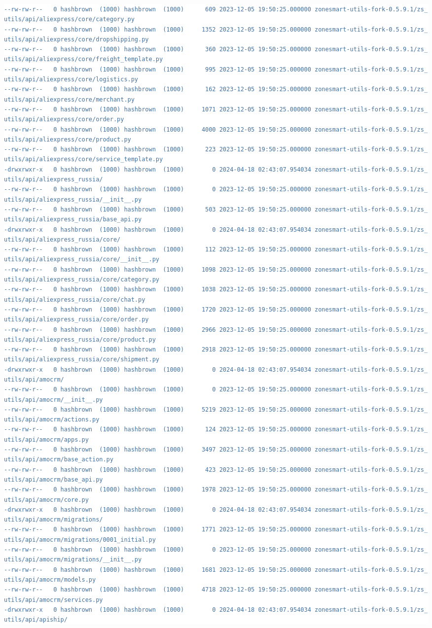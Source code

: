 ```diff
--rw-rw-r--   0 hashbrown  (1000) hashbrown  (1000)      609 2023-12-05 19:50:25.000000 zonesmart-utils-fork-0.5.9.1/zs_utils/api/aliexpress/core/category.py
--rw-rw-r--   0 hashbrown  (1000) hashbrown  (1000)     1352 2023-12-05 19:50:25.000000 zonesmart-utils-fork-0.5.9.1/zs_utils/api/aliexpress/core/dropshipping.py
--rw-rw-r--   0 hashbrown  (1000) hashbrown  (1000)      360 2023-12-05 19:50:25.000000 zonesmart-utils-fork-0.5.9.1/zs_utils/api/aliexpress/core/freight_template.py
--rw-rw-r--   0 hashbrown  (1000) hashbrown  (1000)      995 2023-12-05 19:50:25.000000 zonesmart-utils-fork-0.5.9.1/zs_utils/api/aliexpress/core/logistics.py
--rw-rw-r--   0 hashbrown  (1000) hashbrown  (1000)      162 2023-12-05 19:50:25.000000 zonesmart-utils-fork-0.5.9.1/zs_utils/api/aliexpress/core/merchant.py
--rw-rw-r--   0 hashbrown  (1000) hashbrown  (1000)     1071 2023-12-05 19:50:25.000000 zonesmart-utils-fork-0.5.9.1/zs_utils/api/aliexpress/core/order.py
--rw-rw-r--   0 hashbrown  (1000) hashbrown  (1000)     4000 2023-12-05 19:50:25.000000 zonesmart-utils-fork-0.5.9.1/zs_utils/api/aliexpress/core/product.py
--rw-rw-r--   0 hashbrown  (1000) hashbrown  (1000)      223 2023-12-05 19:50:25.000000 zonesmart-utils-fork-0.5.9.1/zs_utils/api/aliexpress/core/service_template.py
-drwxrwxr-x   0 hashbrown  (1000) hashbrown  (1000)        0 2024-04-18 02:43:07.954034 zonesmart-utils-fork-0.5.9.1/zs_utils/api/aliexpress_russia/
--rw-rw-r--   0 hashbrown  (1000) hashbrown  (1000)        0 2023-12-05 19:50:25.000000 zonesmart-utils-fork-0.5.9.1/zs_utils/api/aliexpress_russia/__init__.py
--rw-rw-r--   0 hashbrown  (1000) hashbrown  (1000)      503 2023-12-05 19:50:25.000000 zonesmart-utils-fork-0.5.9.1/zs_utils/api/aliexpress_russia/base_api.py
-drwxrwxr-x   0 hashbrown  (1000) hashbrown  (1000)        0 2024-04-18 02:43:07.954034 zonesmart-utils-fork-0.5.9.1/zs_utils/api/aliexpress_russia/core/
--rw-rw-r--   0 hashbrown  (1000) hashbrown  (1000)      112 2023-12-05 19:50:25.000000 zonesmart-utils-fork-0.5.9.1/zs_utils/api/aliexpress_russia/core/__init__.py
--rw-rw-r--   0 hashbrown  (1000) hashbrown  (1000)     1098 2023-12-05 19:50:25.000000 zonesmart-utils-fork-0.5.9.1/zs_utils/api/aliexpress_russia/core/category.py
--rw-rw-r--   0 hashbrown  (1000) hashbrown  (1000)     1038 2023-12-05 19:50:25.000000 zonesmart-utils-fork-0.5.9.1/zs_utils/api/aliexpress_russia/core/chat.py
--rw-rw-r--   0 hashbrown  (1000) hashbrown  (1000)     1720 2023-12-05 19:50:25.000000 zonesmart-utils-fork-0.5.9.1/zs_utils/api/aliexpress_russia/core/order.py
--rw-rw-r--   0 hashbrown  (1000) hashbrown  (1000)     2966 2023-12-05 19:50:25.000000 zonesmart-utils-fork-0.5.9.1/zs_utils/api/aliexpress_russia/core/product.py
--rw-rw-r--   0 hashbrown  (1000) hashbrown  (1000)     2918 2023-12-05 19:50:25.000000 zonesmart-utils-fork-0.5.9.1/zs_utils/api/aliexpress_russia/core/shipment.py
-drwxrwxr-x   0 hashbrown  (1000) hashbrown  (1000)        0 2024-04-18 02:43:07.954034 zonesmart-utils-fork-0.5.9.1/zs_utils/api/amocrm/
--rw-rw-r--   0 hashbrown  (1000) hashbrown  (1000)        0 2023-12-05 19:50:25.000000 zonesmart-utils-fork-0.5.9.1/zs_utils/api/amocrm/__init__.py
--rw-rw-r--   0 hashbrown  (1000) hashbrown  (1000)     5219 2023-12-05 19:50:25.000000 zonesmart-utils-fork-0.5.9.1/zs_utils/api/amocrm/actions.py
--rw-rw-r--   0 hashbrown  (1000) hashbrown  (1000)      124 2023-12-05 19:50:25.000000 zonesmart-utils-fork-0.5.9.1/zs_utils/api/amocrm/apps.py
--rw-rw-r--   0 hashbrown  (1000) hashbrown  (1000)     3497 2023-12-05 19:50:25.000000 zonesmart-utils-fork-0.5.9.1/zs_utils/api/amocrm/base_action.py
--rw-rw-r--   0 hashbrown  (1000) hashbrown  (1000)      423 2023-12-05 19:50:25.000000 zonesmart-utils-fork-0.5.9.1/zs_utils/api/amocrm/base_api.py
--rw-rw-r--   0 hashbrown  (1000) hashbrown  (1000)     1978 2023-12-05 19:50:25.000000 zonesmart-utils-fork-0.5.9.1/zs_utils/api/amocrm/core.py
-drwxrwxr-x   0 hashbrown  (1000) hashbrown  (1000)        0 2024-04-18 02:43:07.954034 zonesmart-utils-fork-0.5.9.1/zs_utils/api/amocrm/migrations/
--rw-rw-r--   0 hashbrown  (1000) hashbrown  (1000)     1771 2023-12-05 19:50:25.000000 zonesmart-utils-fork-0.5.9.1/zs_utils/api/amocrm/migrations/0001_initial.py
--rw-rw-r--   0 hashbrown  (1000) hashbrown  (1000)        0 2023-12-05 19:50:25.000000 zonesmart-utils-fork-0.5.9.1/zs_utils/api/amocrm/migrations/__init__.py
--rw-rw-r--   0 hashbrown  (1000) hashbrown  (1000)     1681 2023-12-05 19:50:25.000000 zonesmart-utils-fork-0.5.9.1/zs_utils/api/amocrm/models.py
--rw-rw-r--   0 hashbrown  (1000) hashbrown  (1000)     4718 2023-12-05 19:50:25.000000 zonesmart-utils-fork-0.5.9.1/zs_utils/api/amocrm/services.py
-drwxrwxr-x   0 hashbrown  (1000) hashbrown  (1000)        0 2024-04-18 02:43:07.954034 zonesmart-utils-fork-0.5.9.1/zs_utils/api/apiship/
```